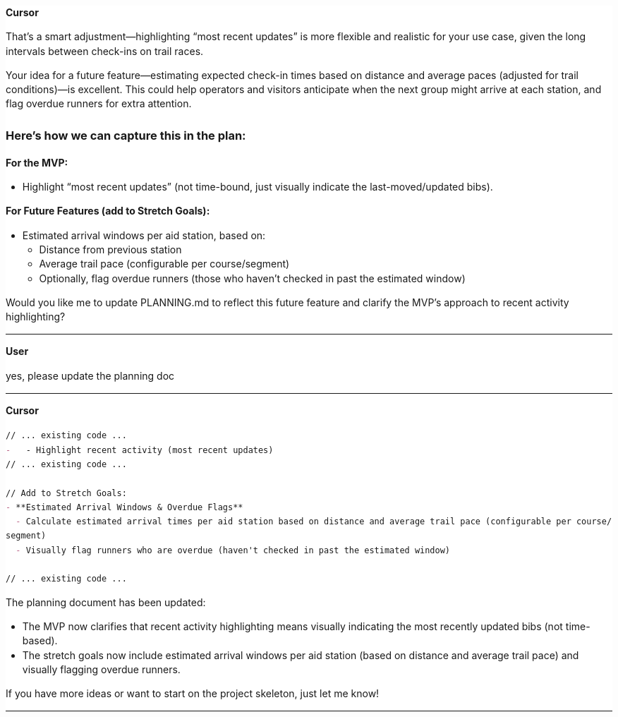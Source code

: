 
**Cursor**

That’s a smart adjustment—highlighting “most recent updates” is more flexible and realistic for your use case, given the long intervals between check-ins on trail races.

Your idea for a future feature—estimating expected check-in times based on distance and average paces (adjusted for trail conditions)—is excellent. This could help operators and visitors anticipate when the next group might arrive at each station, and flag overdue runners for extra attention.

### Here’s how we can capture this in the plan:

**For the MVP:**  
- Highlight “most recent updates” (not time-bound, just visually indicate the last-moved/updated bibs).

**For Future Features (add to Stretch Goals):**
- Estimated arrival windows per aid station, based on:
  - Distance from previous station
  - Average trail pace (configurable per course/segment)
  - Optionally, flag overdue runners (those who haven’t checked in past the estimated window)

Would you like me to update PLANNING.md to reflect this future feature and clarify the MVP’s approach to recent activity highlighting?

---

**User**

yes, please update the planning doc

---

**Cursor**

```markdown
// ... existing code ...
-   - Highlight recent activity (most recent updates)
// ... existing code ...

// Add to Stretch Goals:
- **Estimated Arrival Windows & Overdue Flags**
  - Calculate estimated arrival times per aid station based on distance and average trail pace (configurable per course/segment)
  - Visually flag runners who are overdue (haven't checked in past the estimated window)

// ... existing code ...

```

The planning document has been updated:

- The MVP now clarifies that recent activity highlighting means visually indicating the most recently updated bibs (not time-based).
- The stretch goals now include estimated arrival windows per aid station (based on distance and average trail pace) and visually flagging overdue runners.

If you have more ideas or want to start on the project skeleton, just let me know!

---